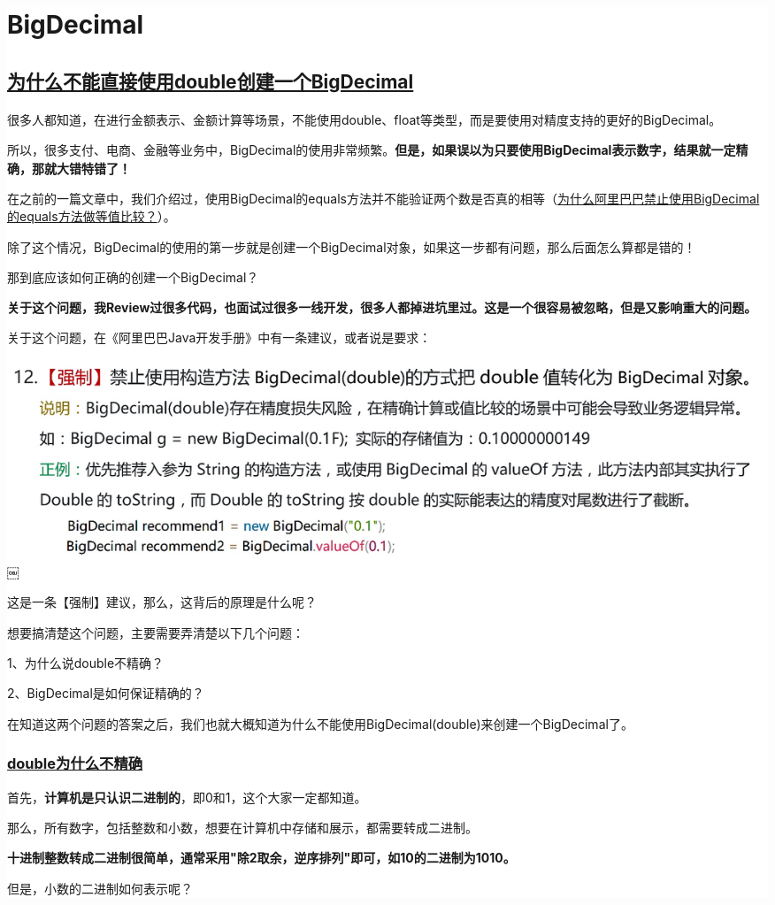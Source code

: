 # BigDecimal

## [为什么不能直接使用double创建一个BigDecimal](https://hollischuang.github.io/toBeTopJavaer/#/basics/java-basic/stop-create-bigdecimal-with-double?id=为什么不能直接使用double创建一个bigdecimal)

很多人都知道，在进行金额表示、金额计算等场景，不能使用double、float等类型，而是要使用对精度支持的更好的BigDecimal。

所以，很多支付、电商、金融等业务中，BigDecimal的使用非常频繁。**但是，如果误以为只要使用BigDecimal表示数字，结果就一定精确，那就大错特错了！**

在之前的一篇文章中，我们介绍过，使用BigDecimal的equals方法并不能验证两个数是否真的相等（[为什么阿里巴巴禁止使用BigDecimal的equals方法做等值比较？](https://mp.weixin.qq.com/s/iiZW9xr1Xb2JIaRFnWLZUg)）。

除了这个情况，BigDecimal的使用的第一步就是创建一个BigDecimal对象，如果这一步都有问题，那么后面怎么算都是错的！

那到底应该如何正确的创建一个BigDecimal？

**关于这个问题，我Review过很多代码，也面试过很多一线开发，很多人都掉进坑里过。这是一个很容易被忽略，但是又影响重大的问题。**

关于这个问题，在《阿里巴巴Java开发手册》中有一条建议，或者说是要求：

![img](images/2-%E6%95%B0%E5%80%BC/16119907257353.jpg)￼

这是一条【强制】建议，那么，这背后的原理是什么呢？

想要搞清楚这个问题，主要需要弄清楚以下几个问题：

1、为什么说double不精确？ 

2、BigDecimal是如何保证精确的？

在知道这两个问题的答案之后，我们也就大概知道为什么不能使用BigDecimal(double)来创建一个BigDecimal了。

### [double为什么不精确](https://hollischuang.github.io/toBeTopJavaer/#/basics/java-basic/stop-create-bigdecimal-with-double?id=double为什么不精确)

首先，**计算机是只认识二进制的**，即0和1，这个大家一定都知道。

那么，所有数字，包括整数和小数，想要在计算机中存储和展示，都需要转成二进制。

**十进制整数转成二进制很简单，通常采用"除2取余，逆序排列"即可，如10的二进制为1010。**

但是，小数的二进制如何表示呢？
